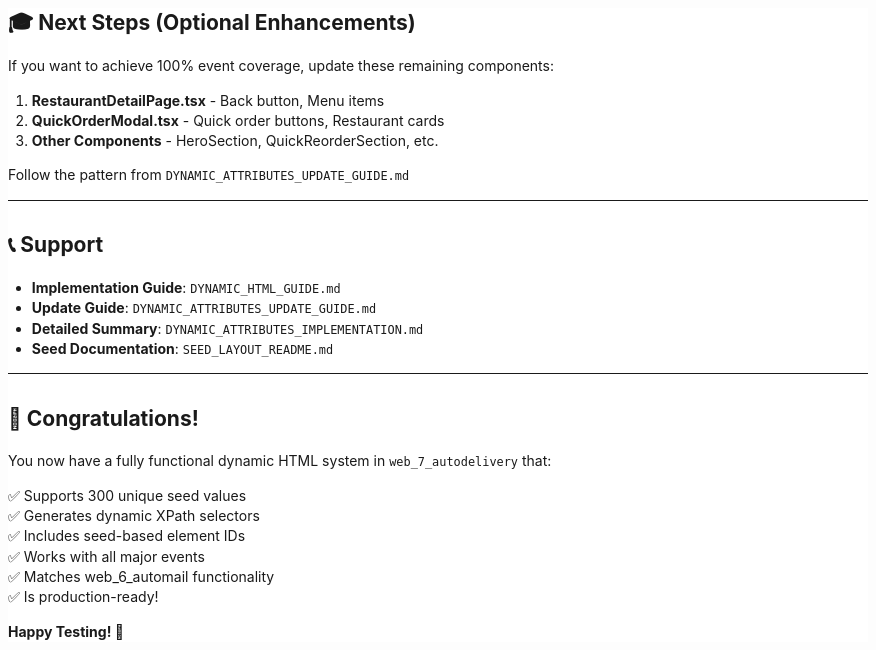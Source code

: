 
## 🎓 Next Steps (Optional Enhancements)

If you want to achieve 100% event coverage, update these remaining components:

1. **RestaurantDetailPage.tsx** - Back button, Menu items
2. **QuickOrderModal.tsx** - Quick order buttons, Restaurant cards
3. **Other Components** - HeroSection, QuickReorderSection, etc.

Follow the pattern from `DYNAMIC_ATTRIBUTES_UPDATE_GUIDE.md`

---

## 📞 Support

- **Implementation Guide**: `DYNAMIC_HTML_GUIDE.md`
- **Update Guide**: `DYNAMIC_ATTRIBUTES_UPDATE_GUIDE.md`
- **Detailed Summary**: `DYNAMIC_ATTRIBUTES_IMPLEMENTATION.md`
- **Seed Documentation**: `SEED_LAYOUT_README.md`

---

## 🎊 Congratulations!

You now have a fully functional dynamic HTML system in `web_7_autodelivery` that:

✅ Supports 300 unique seed values  
✅ Generates dynamic XPath selectors  
✅ Includes seed-based element IDs  
✅ Works with all major events  
✅ Matches web_6_automail functionality  
✅ Is production-ready!

**Happy Testing! 🚀**


